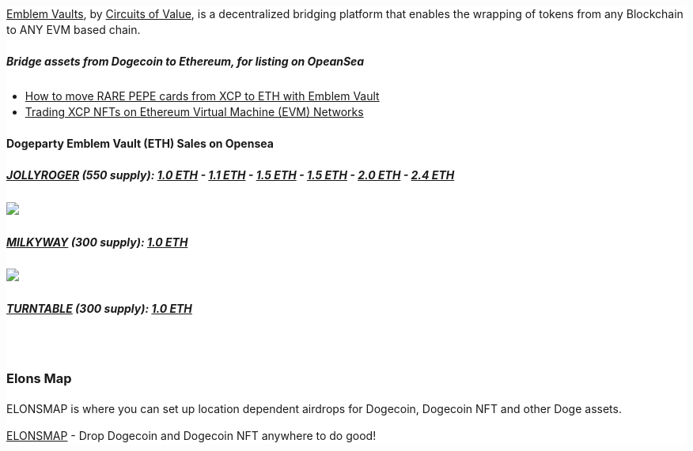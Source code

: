 [Emblem Vaults](https://emblem.finance/), by [Circuits of Value](https://circuitsofvalue.com), is a decentralized bridging platform that enables the wrapping of tokens from any Blockchain to ANY EVM based chain.

##### Bridge assets from Dogecoin to Ethereum, for listing on OpeanSea

- [How to move RARE PEPE cards from XCP to ETH with Emblem Vault](https://youtu.be/S4gNPzLunjA?t=614) 
- [Trading XCP NFTs on Ethereum Virtual Machine (EVM) Networks](https://desktopcommando.medium.com/trading-xcp-nfts-on-ethereum-matic-networks-87a89101fd58)

#### Dogeparty Emblem Vault (ETH) Sales on Opensea

##### [JOLLYROGER](https://dogeparty.xchain.io/asset/JOLLYROGER) (550 supply): [1.0 ETH](https://opensea.io/assets/0x82c7a8f707110f5fbb16184a5933e9f78a34c6ab/8029409432362741) - [1.1 ETH](https://opensea.io/assets/0x82c7a8f707110f5fbb16184a5933e9f78a34c6ab/56124434602577931) - [1.5 ETH](https://opensea.io/assets/0x82c7a8f707110f5fbb16184a5933e9f78a34c6ab/2718871751143001) - [1.5 ETH](https://opensea.io/assets/0x82c7a8f707110f5fbb16184a5933e9f78a34c6ab/18523322209707731) - [2.0 ETH](https://opensea.io/assets/0x82c7a8f707110f5fbb16184a5933e9f78a34c6ab/89877054580959541) - [2.4 ETH](https://opensea.io/assets/0x82c7a8f707110f5fbb16184a5933e9f78a34c6ab/36449470027029831) 

<img class="img-responsive img-rounded img-fluid" src="{{ site.baseurl }}/assets/images/sfdogeparty/JOLLYROGER.webp" style="width:100%;"><br>

##### [MILKYWAY](https://dogeparty.xchain.io/asset/MILKYWAY) (300 supply): [1.0 ETH](https://opensea.io/assets/0x82c7a8f707110f5fbb16184a5933e9f78a34c6ab/11814565816720161)

<img class="img-responsive img-rounded img-fluid" src="{{ site.baseurl }}/assets/images/sfdogeparty/MILKYWAY.webp" style="width:100%;"><br>

##### [TURNTABLE](https://dogeparty.xchain.io/asset/TURNTABLE) (300 supply): [1.0 ETH](https://opensea.io/assets/0x82c7a8f707110f5fbb16184a5933e9f78a34c6ab/27631499887924281) 

<center>
  <div class="embed-responsive embed-responsive-16by9">
    <video controls>
      <source src="{{ site.baseurl }}/assets/images/sfdogeparty/turntable.webp" type="video/mp4">
    </video>
  </div>
</center><br>

### Elons Map

ELONSMAP is where you can set up location dependent airdrops for Dogecoin, Dogecoin NFT and other Doge assets.  

[ELONSMAP](https://elonsmap.com/) - Drop Dogecoin and Dogecoin NFT anywhere to do good!
